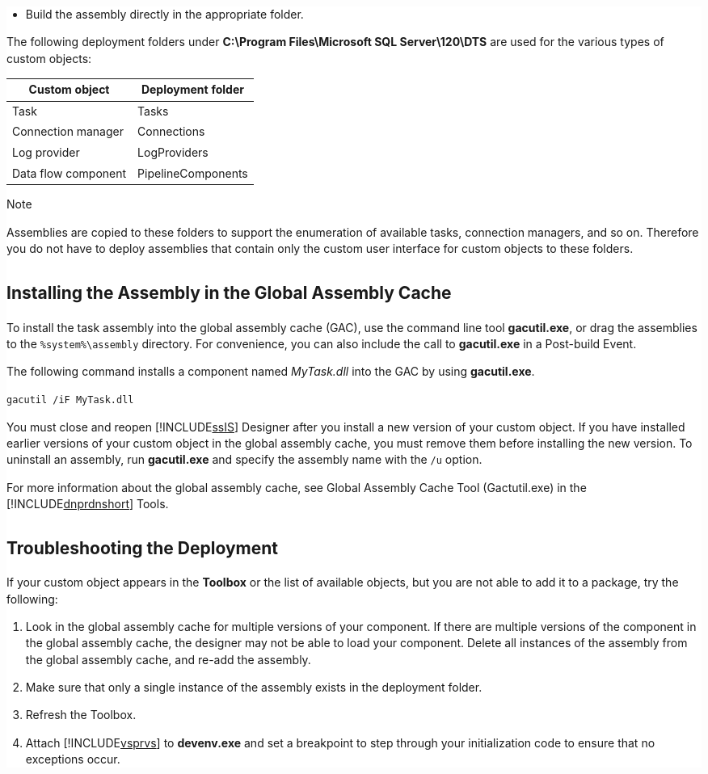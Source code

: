 -   Build the assembly directly in the appropriate folder.  
  
 The following deployment folders under **C:\Program Files\Microsoft SQL Server\120\DTS** are used for the various types of custom objects:  
  
|Custom object|Deployment folder|  
|-------------------|-----------------------|  
|Task|Tasks|  
|Connection manager|Connections|  
|Log provider|LogProviders|  
|Data flow component|PipelineComponents|  
  
> [!NOTE]  
>  Assemblies are copied to these folders to support the enumeration of available tasks, connection managers, and so on. Therefore you do not have to deploy assemblies that contain only the custom user interface for custom objects to these folders.  
  
##  <a name="installing"></a> Installing the Assembly in the Global Assembly Cache  
 To install the task assembly into the global assembly cache (GAC), use the command line tool **gacutil.exe**, or drag the assemblies to the `%system%\assembly` directory. For convenience, you can also include the call to **gacutil.exe** in a Post-build Event.  
  
 The following command installs a component named *MyTask.dll* into the GAC by using **gacutil.exe**.  
  
 `gacutil /iF MyTask.dll`  
  
 You must close and reopen [!INCLUDE[ssIS](../../includes/ssis-md.md)] Designer after you install a new version of your custom object. If you have installed earlier versions of your custom object in the global assembly cache, you must remove them before installing the new version. To uninstall an assembly, run **gacutil.exe** and specify the assembly name with the `/u` option.  
  
 For more information about the global assembly cache, see Global Assembly Cache Tool (Gactutil.exe) in the [!INCLUDE[dnprdnshort](../../includes/dnprdnshort-md.md)] Tools.  
  
##  <a name="troubleshooting"></a> Troubleshooting the Deployment  
 If your custom object appears in the **Toolbox** or the list of available objects, but you are not able to add it to a package, try the following:  
  
1.  Look in the global assembly cache for multiple versions of your component. If there are multiple versions of the component in the global assembly cache, the designer may not be able to load your component. Delete all instances of the assembly from the global assembly cache, and re-add the assembly.  
  
2.  Make sure that only a single instance of the assembly exists in the deployment folder.  
  
3.  Refresh the Toolbox.  
  
4.  Attach [!INCLUDE[vsprvs](../../includes/vsprvs-md.md)] to **devenv.exe** and set a breakpoint to step through your initialization code to ensure that no exceptions occur.  
  